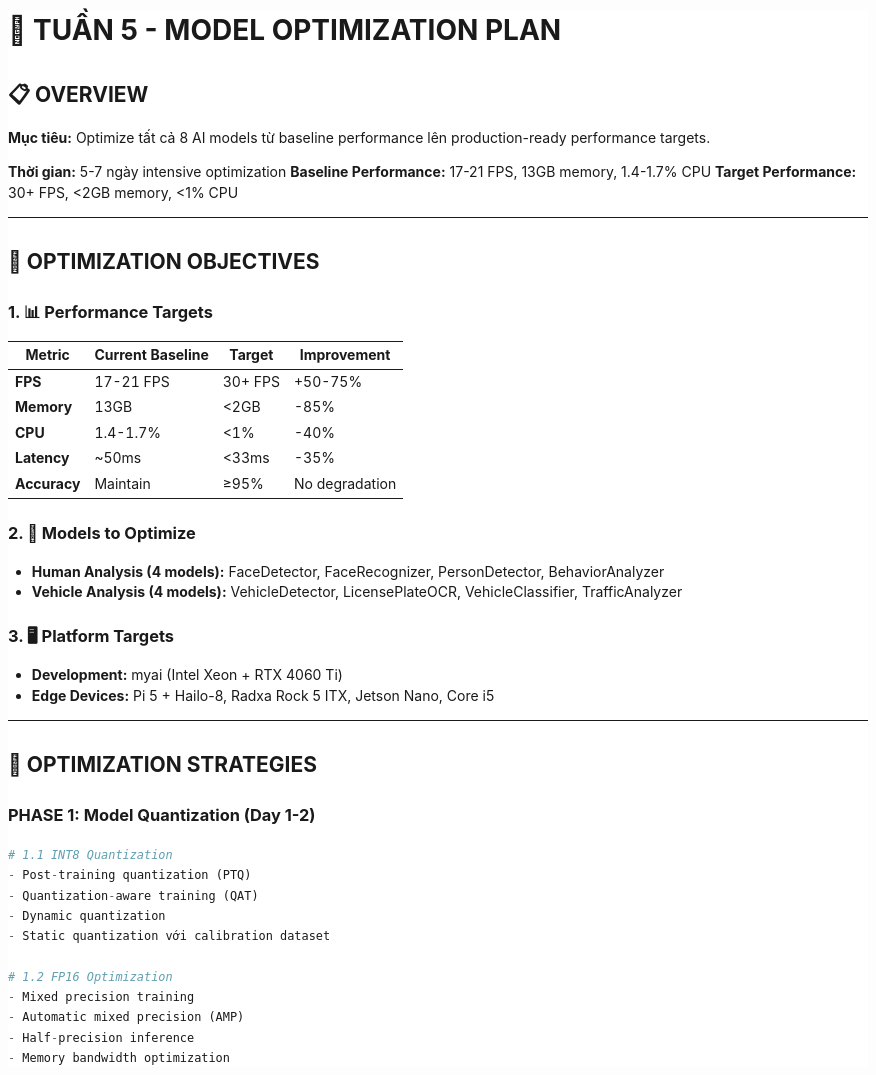 # 🔧 TUẦN 5 - MODEL OPTIMIZATION PLAN

## 📋 **OVERVIEW**

**Mục tiêu:** Optimize tất cả 8 AI models từ baseline performance lên production-ready performance targets.

**Thời gian:** 5-7 ngày intensive optimization
**Baseline Performance:** 17-21 FPS, 13GB memory, 1.4-1.7% CPU
**Target Performance:** 30+ FPS, <2GB memory, <1% CPU

---

## 🎯 **OPTIMIZATION OBJECTIVES**

### **1. 📊 Performance Targets**
| Metric | Current Baseline | Target | Improvement |
|--------|------------------|--------|-------------|
| **FPS** | 17-21 FPS | 30+ FPS | +50-75% |
| **Memory** | 13GB | <2GB | -85% |
| **CPU** | 1.4-1.7% | <1% | -40% |
| **Latency** | ~50ms | <33ms | -35% |
| **Accuracy** | Maintain | ≥95% | No degradation |

### **2. 🤖 Models to Optimize**
- **Human Analysis (4 models):** FaceDetector, FaceRecognizer, PersonDetector, BehaviorAnalyzer
- **Vehicle Analysis (4 models):** VehicleDetector, LicensePlateOCR, VehicleClassifier, TrafficAnalyzer

### **3. 🖥️ Platform Targets**
- **Development:** myai (Intel Xeon + RTX 4060 Ti)
- **Edge Devices:** Pi 5 + Hailo-8, Radxa Rock 5 ITX, Jetson Nano, Core i5

---

## 🔧 **OPTIMIZATION STRATEGIES**

### **PHASE 1: Model Quantization (Day 1-2)**
```python
# 1.1 INT8 Quantization
- Post-training quantization (PTQ)
- Quantization-aware training (QAT)
- Dynamic quantization
- Static quantization với calibration dataset

# 1.2 FP16 Optimization
- Mixed precision training
- Automatic mixed precision (AMP)
- Half-precision inference
- Memory bandwidth optimization
```
